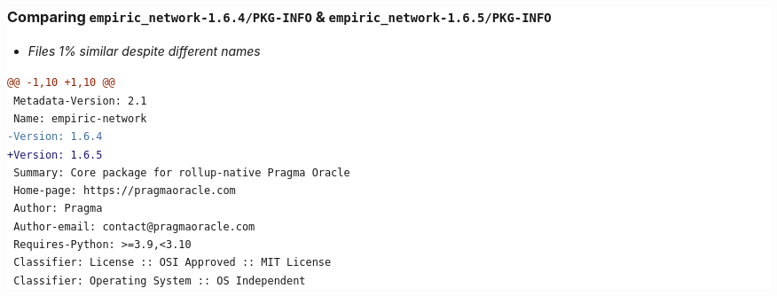 ### Comparing `empiric_network-1.6.4/PKG-INFO` & `empiric_network-1.6.5/PKG-INFO`

 * *Files 1% similar despite different names*

```diff
@@ -1,10 +1,10 @@
 Metadata-Version: 2.1
 Name: empiric-network
-Version: 1.6.4
+Version: 1.6.5
 Summary: Core package for rollup-native Pragma Oracle
 Home-page: https://pragmaoracle.com
 Author: Pragma
 Author-email: contact@pragmaoracle.com
 Requires-Python: >=3.9,<3.10
 Classifier: License :: OSI Approved :: MIT License
 Classifier: Operating System :: OS Independent
```

